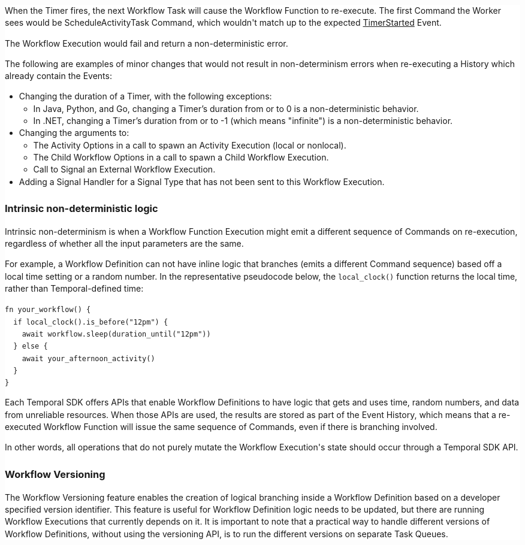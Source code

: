 When the Timer fires, the next Workflow Task will cause the Workflow Function to re-execute.
The first Command the Worker sees would be ScheduleActivityTask Command, which wouldn't match up to the expected [TimerStarted](/references/events/#timerstarted) Event.

The Workflow Execution would fail and return a non-deterministic error.

The following are examples of minor changes that would not result in non-determinism errors when re-executing a History which already contain the Events:

- Changing the duration of a Timer, with the following exceptions:
  - In Java, Python, and Go, changing a Timer’s duration from or to 0 is a non-deterministic behavior.
  - In .NET, changing a Timer’s duration from or to -1 (which means "infinite") is a non-deterministic behavior.
- Changing the arguments to:
  - The Activity Options in a call to spawn an Activity Execution (local or nonlocal).
  - The Child Workflow Options in a call to spawn a Child Workflow Execution.
  - Call to Signal an External Workflow Execution.
- Adding a Signal Handler for a Signal Type that has not been sent to this Workflow Execution.

### Intrinsic non-deterministic logic

Intrinsic non-determinism is when a Workflow Function Execution might emit a different sequence of Commands on re-execution, regardless of whether all the input parameters are the same.

For example, a Workflow Definition can not have inline logic that branches (emits a different Command sequence) based off a local time setting or a random number.
In the representative pseudocode below, the `local_clock()` function returns the local time, rather than Temporal-defined time:

```text
fn your_workflow() {
  if local_clock().is_before("12pm") {
    await workflow.sleep(duration_until("12pm"))
  } else {
    await your_afternoon_activity()
  }
}
```

Each Temporal SDK offers APIs that enable Workflow Definitions to have logic that gets and uses time, random numbers, and data from unreliable resources.
When those APIs are used, the results are stored as part of the Event History, which means that a re-executed Workflow Function will issue the same sequence of Commands, even if there is branching involved.

In other words, all operations that do not purely mutate the Workflow Execution's state should occur through a Temporal SDK API.

### Workflow Versioning

The Workflow Versioning feature enables the creation of logical branching inside a Workflow Definition based on a developer specified version identifier.
This feature is useful for Workflow Definition logic needs to be updated, but there are running Workflow Executions that currently depends on it.
It is important to note that a practical way to handle different versions of Workflow Definitions, without using the versioning API, is to run the different versions on separate Task Queues.
